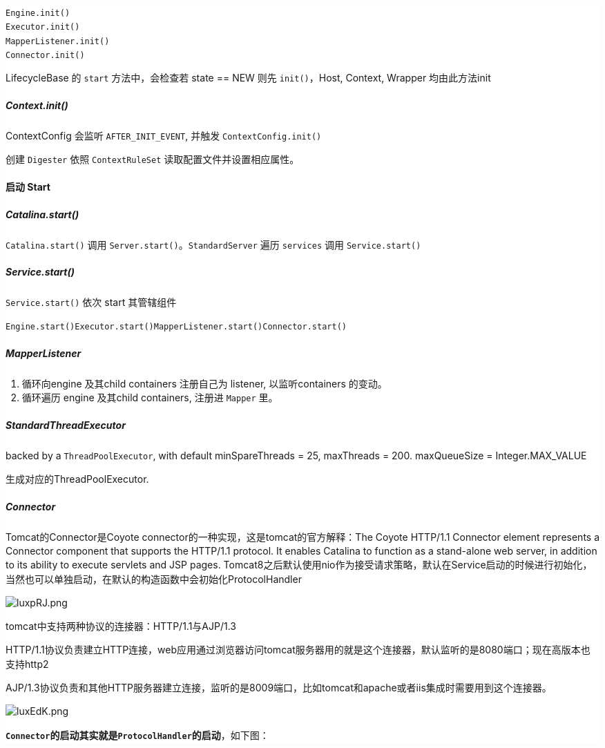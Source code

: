 ```
Engine.init()
Executor.init()
MapperListener.init()
Connector.init()
```

LifecycleBase 的 `start` 方法中，会检查若 state == NEW 则先 `init()`，Host, Context, Wrapper 均由此方法init

##### Context.init()

ContextConfig 会监听 `AFTER_INIT_EVENT`, 并触发 `ContextConfig.init()`

创建 `Digester` 依照 `ContextRuleSet` 读取配置文件并设置相应属性。

#### 启动 Start

##### Catalina.start()

`Catalina.start()` 调用 `Server.start()`。`StandardServer` 遍历 `services` 调用 `Service.start()`

##### Service.start()

`Service.start()` 依次 start 其管辖组件

```
Engine.start()Executor.start()MapperListener.start()Connector.start()
```

##### MapperListener

1. 循环向engine 及其child containers 注册自己为 listener, 以监听containers 的变动。
2. 循环遍历 engine 及其child containers, 注册进 `Mapper` 里。

##### StandardThreadExecutor

backed by a `ThreadPoolExecutor`, with default minSpareThreads = 25, maxThreads = 200. maxQueueSize = Integer.MAX_VALUE

生成对应的ThreadPoolExecutor.

##### Connector

Tomcat的Connector是Coyote connector的一种实现，这是tomcat的官方解释：The Coyote HTTP/1.1 Connector element represents a Connector component that supports the HTTP/1.1 protocol. It enables Catalina to function as a stand-alone web server, in addition to its ability to execute servlets and JSP pages.
 Tomcat8之后默认使用nio作为接受请求策略，默认在Service启动的时候进行初始化，当然也可以单独启动，在默认的构造函数中会初始化ProtocolHandler

![luxpRJ.png](https://s2.ax1x.com/2019/12/29/luxpRJ.png)

tomcat中支持两种协议的连接器：HTTP/1.1与AJP/1.3

HTTP/1.1协议负责建立HTTP连接，web应用通过浏览器访问tomcat服务器用的就是这个连接器，默认监听的是8080端口；现在高版本也支持http2

AJP/1.3协议负责和其他HTTP服务器建立连接，监听的是8009端口，比如tomcat和apache或者iis集成时需要用到这个连接器。

![luxEdK.png](https://s2.ax1x.com/2019/12/29/luxEdK.png)

**`Connector`的启动其实就是`ProtocolHandler`的启动**，如下图：
